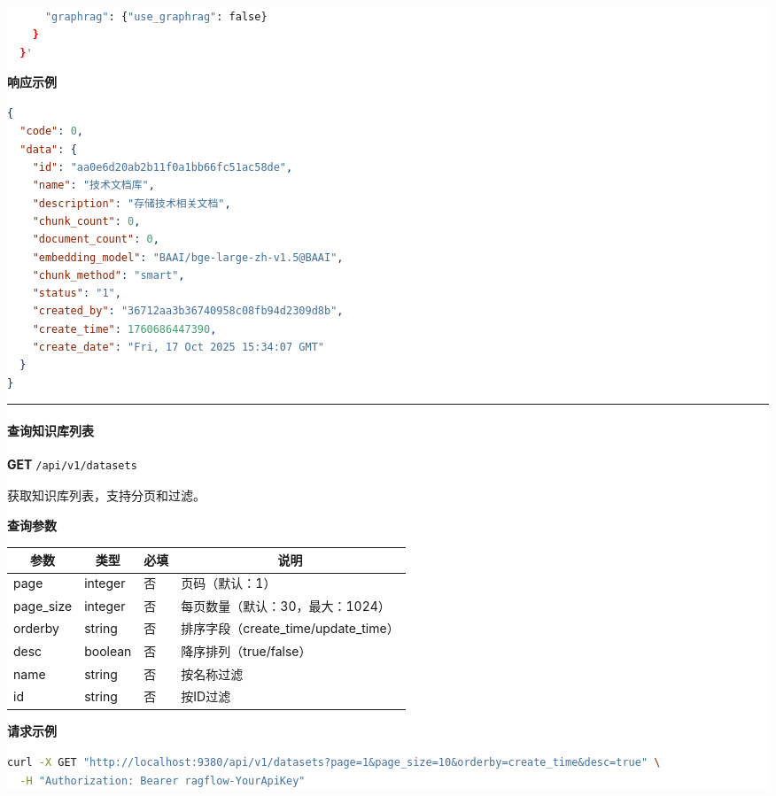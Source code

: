 ```bash
      "graphrag": {"use_graphrag": false}
    }
  }'
```

**响应示例**

```json
{
  "code": 0,
  "data": {
    "id": "aa0e6d20ab2b11f0a1bb66fc51ac58de",
    "name": "技术文档库",
    "description": "存储技术相关文档",
    "chunk_count": 0,
    "document_count": 0,
    "embedding_model": "BAAI/bge-large-zh-v1.5@BAAI",
    "chunk_method": "smart",
    "status": "1",
    "created_by": "36712aa3b36740958c08fb94d2309d8b",
    "create_time": 1760686447390,
    "create_date": "Fri, 17 Oct 2025 15:34:07 GMT"
  }
}
```

---

#### 查询知识库列表

**GET** `/api/v1/datasets`

获取知识库列表，支持分页和过滤。

**查询参数**

| 参数 | 类型 | 必填 | 说明 |
|------|------|------|------|
| page | integer | 否 | 页码（默认：1） |
| page_size | integer | 否 | 每页数量（默认：30，最大：1024） |
| orderby | string | 否 | 排序字段（create_time/update_time） |
| desc | boolean | 否 | 降序排列（true/false） |
| name | string | 否 | 按名称过滤 |
| id | string | 否 | 按ID过滤 |

**请求示例**

```bash
curl -X GET "http://localhost:9380/api/v1/datasets?page=1&page_size=10&orderby=create_time&desc=true" \
  -H "Authorization: Bearer ragflow-YourApiKey"
```
